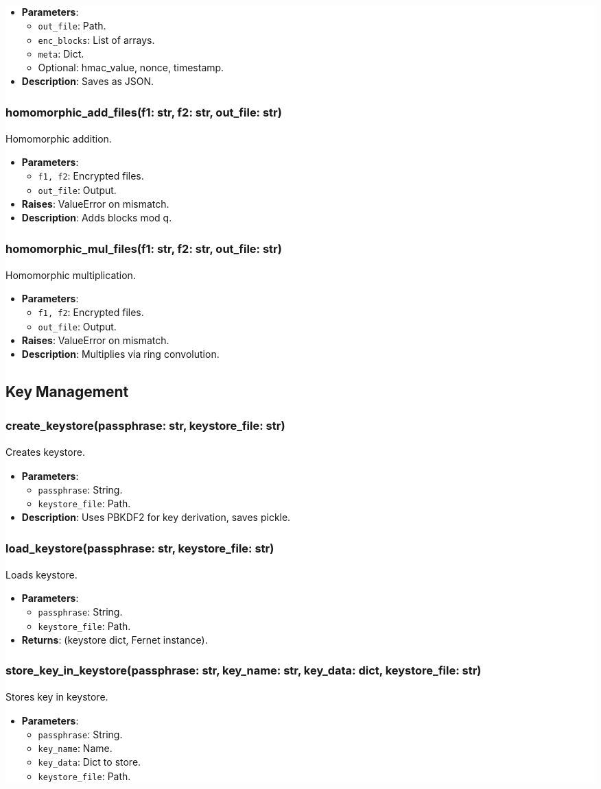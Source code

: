 - **Parameters**:
  - `out_file`: Path.
  - `enc_blocks`: List of arrays.
  - `meta`: Dict.
  - Optional: hmac_value, nonce, timestamp.
- **Description**: Saves as JSON.

### homomorphic_add_files(f1: str, f2: str, out_file: str)
Homomorphic addition.

- **Parameters**:
  - `f1, f2`: Encrypted files.
  - `out_file`: Output.
- **Raises**: ValueError on mismatch.
- **Description**: Adds blocks mod q.

### homomorphic_mul_files(f1: str, f2: str, out_file: str)
Homomorphic multiplication.

- **Parameters**:
  - `f1, f2`: Encrypted files.
  - `out_file`: Output.
- **Raises**: ValueError on mismatch.
- **Description**: Multiplies via ring convolution.

## Key Management

### create_keystore(passphrase: str, keystore_file: str)
Creates keystore.

- **Parameters**:
  - `passphrase`: String.
  - `keystore_file`: Path.
- **Description**: Uses PBKDF2 for key derivation, saves pickle.

### load_keystore(passphrase: str, keystore_file: str)
Loads keystore.

- **Parameters**:
  - `passphrase`: String.
  - `keystore_file`: Path.
- **Returns**: (keystore dict, Fernet instance).

### store_key_in_keystore(passphrase: str, key_name: str, key_data: dict, keystore_file: str)
Stores key in keystore.

- **Parameters**:
  - `passphrase`: String.
  - `key_name`: Name.
  - `key_data`: Dict to store.
  - `keystore_file`: Path.
